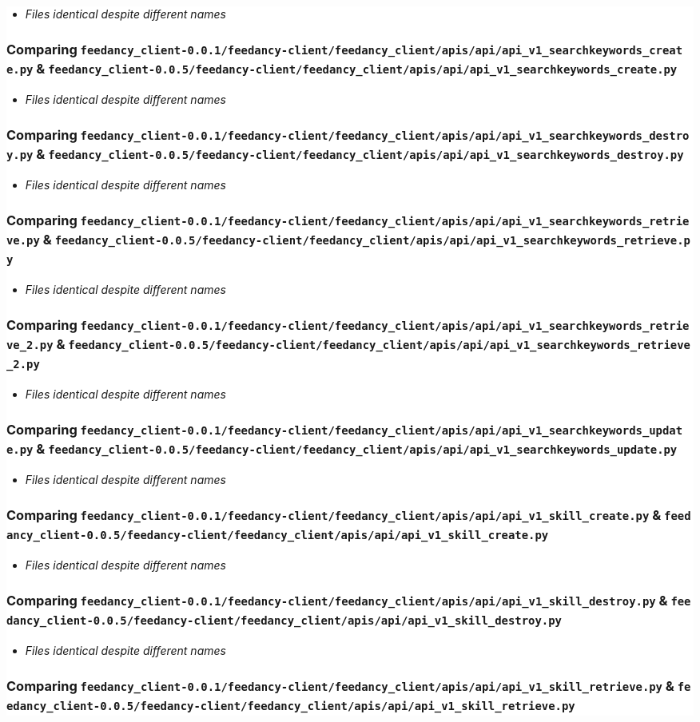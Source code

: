  * *Files identical despite different names*

### Comparing `feedancy_client-0.0.1/feedancy-client/feedancy_client/apis/api/api_v1_searchkeywords_create.py` & `feedancy_client-0.0.5/feedancy-client/feedancy_client/apis/api/api_v1_searchkeywords_create.py`

 * *Files identical despite different names*

### Comparing `feedancy_client-0.0.1/feedancy-client/feedancy_client/apis/api/api_v1_searchkeywords_destroy.py` & `feedancy_client-0.0.5/feedancy-client/feedancy_client/apis/api/api_v1_searchkeywords_destroy.py`

 * *Files identical despite different names*

### Comparing `feedancy_client-0.0.1/feedancy-client/feedancy_client/apis/api/api_v1_searchkeywords_retrieve.py` & `feedancy_client-0.0.5/feedancy-client/feedancy_client/apis/api/api_v1_searchkeywords_retrieve.py`

 * *Files identical despite different names*

### Comparing `feedancy_client-0.0.1/feedancy-client/feedancy_client/apis/api/api_v1_searchkeywords_retrieve_2.py` & `feedancy_client-0.0.5/feedancy-client/feedancy_client/apis/api/api_v1_searchkeywords_retrieve_2.py`

 * *Files identical despite different names*

### Comparing `feedancy_client-0.0.1/feedancy-client/feedancy_client/apis/api/api_v1_searchkeywords_update.py` & `feedancy_client-0.0.5/feedancy-client/feedancy_client/apis/api/api_v1_searchkeywords_update.py`

 * *Files identical despite different names*

### Comparing `feedancy_client-0.0.1/feedancy-client/feedancy_client/apis/api/api_v1_skill_create.py` & `feedancy_client-0.0.5/feedancy-client/feedancy_client/apis/api/api_v1_skill_create.py`

 * *Files identical despite different names*

### Comparing `feedancy_client-0.0.1/feedancy-client/feedancy_client/apis/api/api_v1_skill_destroy.py` & `feedancy_client-0.0.5/feedancy-client/feedancy_client/apis/api/api_v1_skill_destroy.py`

 * *Files identical despite different names*

### Comparing `feedancy_client-0.0.1/feedancy-client/feedancy_client/apis/api/api_v1_skill_retrieve.py` & `feedancy_client-0.0.5/feedancy-client/feedancy_client/apis/api/api_v1_skill_retrieve.py`
